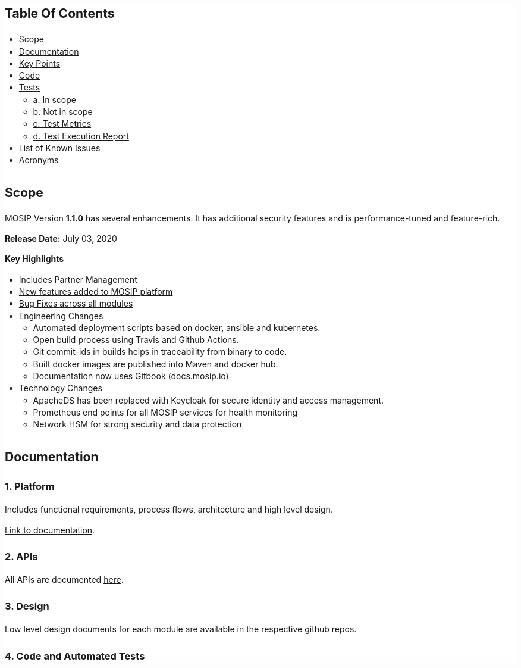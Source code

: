 ## Table Of Contents

- [Scope](#scope)
- [Documentation](#documentation)
- [Key Points](#key-points)
- [Code](#code)
- [Tests](#tests)
	* [a. In scope](#a-in-scope)
	* [b. Not in scope](#b-not-in-scope)
	* [c. Test Metrics](#c-test-metrics)
	* [d. Test Execution Report](#d-test-execution-report)
- [List of Known Issues](#list-of-known-issues)
- [Acronyms](#acronyms)

## Scope
MOSIP Version **1.1.0** has several enhancements. It has additional security features and is performance-tuned and feature-rich.

**Release Date:** July 03, 2020

**Key Highlights**

* Includes Partner Management
* [New features added to MOSIP platform](Release-Notes-1.1.0-Features.md)
* [Bug Fixes across all modules](Release-Notes-1.1.0-Bug-Fixes.md)
* Engineering Changes
  * Automated deployment scripts based on docker, ansible and kubernetes.
  * Open build process using Travis and Github Actions.
  * Git commit-ids in builds helps in traceability from binary to code.
  * Built docker images are published into Maven and docker hub.
  * Documentation now uses Gitbook (docs.mosip.io)
* Technology Changes
  * ApacheDS has been replaced with Keycloak for secure identity and access management.
  * Prometheus end points for all MOSIP services for health monitoring
  * Network HSM for strong security and data protection

## Documentation

### 1. Platform 
Includes functional requirements, process flows, architecture and high level design. 

[Link to documentation](https://docs.mosip.io/platform/modules).

### 2. APIs
All APIs are documented [here](https://docs.mosip.io/platform/apis).

### 3. Design 
Low level design documents for each module are available in the respective github repos.

### 4. Code and Automated Tests
